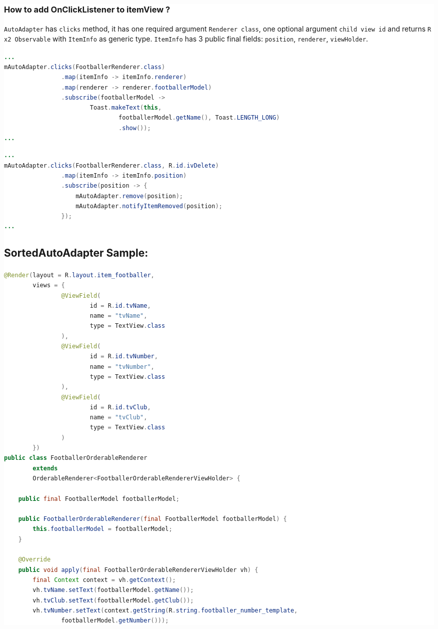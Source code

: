 ### How to add OnClickListener to itemView ?

```AutoAdapter``` has ```clicks``` method, it has one required argument ```Renderer class```, one optional argument ```child view id``` and returns ```Rx2 Observable``` with ```ItemInfo``` as generic type. ```ItemInfo``` has 3 public final fields: ```position```, ```renderer```, ```viewHolder```.

```Java
...
mAutoAdapter.clicks(FootballerRenderer.class)
                .map(itemInfo -> itemInfo.renderer)
                .map(renderer -> renderer.footballerModel)
                .subscribe(footballerModel ->
                        Toast.makeText(this,
                                footballerModel.getName(), Toast.LENGTH_LONG)
                                .show());
...
```
```Java
...
mAutoAdapter.clicks(FootballerRenderer.class, R.id.ivDelete)
                .map(itemInfo -> itemInfo.position)
                .subscribe(position -> {
                    mAutoAdapter.remove(position);
                    mAutoAdapter.notifyItemRemoved(position);
                });
...
```

## SortedAutoAdapter Sample:

```Java
@Render(layout = R.layout.item_footballer,
        views = {
                @ViewField(
                        id = R.id.tvName,
                        name = "tvName",
                        type = TextView.class
                ),
                @ViewField(
                        id = R.id.tvNumber,
                        name = "tvNumber",
                        type = TextView.class
                ),
                @ViewField(
                        id = R.id.tvClub,
                        name = "tvClub",
                        type = TextView.class
                )
        })
public class FootballerOrderableRenderer
        extends
        OrderableRenderer<FootballerOrderableRendererViewHolder> {

    public final FootballerModel footballerModel;

    public FootballerOrderableRenderer(final FootballerModel footballerModel) {
        this.footballerModel = footballerModel;
    }

    @Override
    public void apply(final FootballerOrderableRendererViewHolder vh) {
        final Context context = vh.getContext();
        vh.tvName.setText(footballerModel.getName());
        vh.tvClub.setText(footballerModel.getClub());
        vh.tvNumber.setText(context.getString(R.string.footballer_number_template,
                footballerModel.getNumber()));
```
